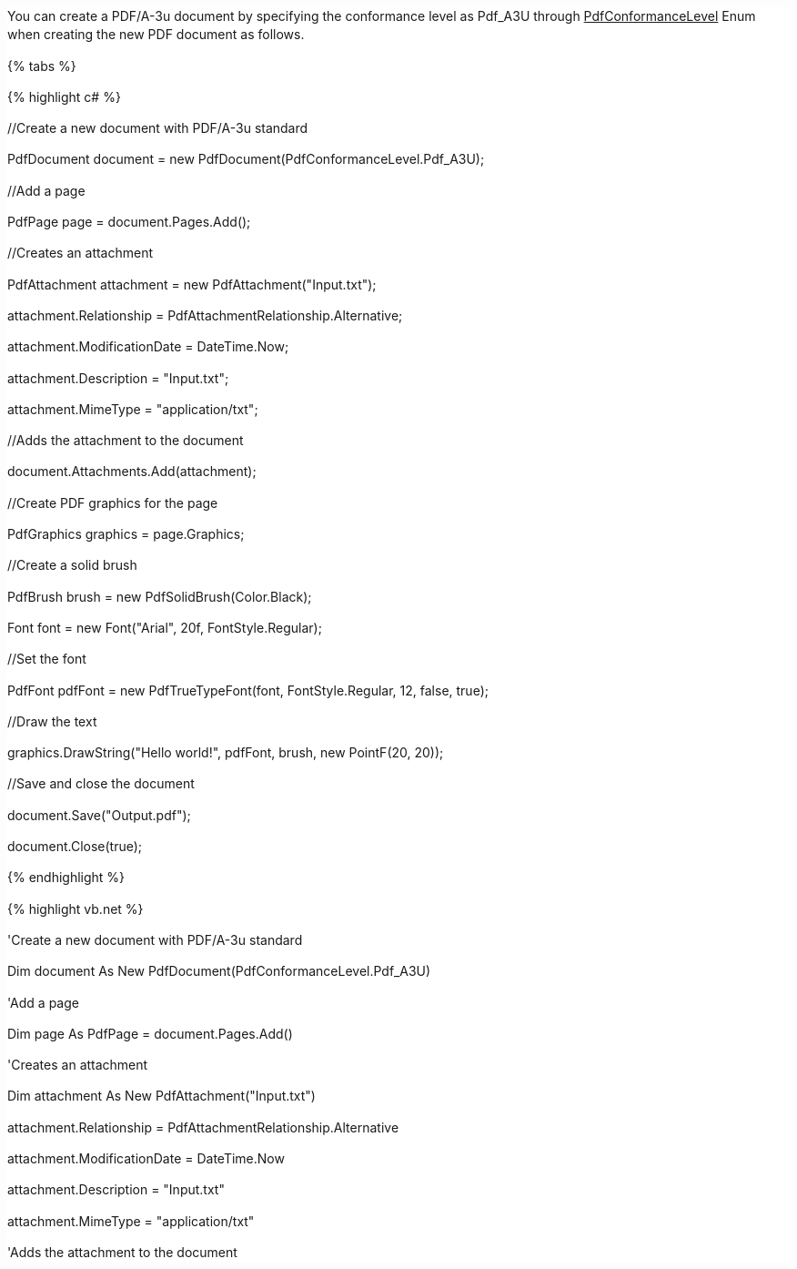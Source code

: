You can create a PDF/A-3u document by specifying the conformance level as Pdf_A3U through [PdfConformanceLevel](https://help.syncfusion.com/cr/file-formats/Syncfusion.Pdf.Base~Syncfusion.Pdf.PdfConformanceLevel.html) Enum when creating the new PDF document as follows.

{% tabs %}  

{% highlight c# %}

//Create a new document with PDF/A-3u standard

PdfDocument document = new PdfDocument(PdfConformanceLevel.Pdf_A3U);

//Add a page

PdfPage page = document.Pages.Add();

//Creates an attachment

PdfAttachment attachment = new PdfAttachment("Input.txt");

attachment.Relationship = PdfAttachmentRelationship.Alternative;

attachment.ModificationDate = DateTime.Now;

attachment.Description = "Input.txt";

attachment.MimeType = "application/txt";

//Adds the attachment to the document

document.Attachments.Add(attachment);

//Create PDF graphics for the page

PdfGraphics graphics = page.Graphics;

//Create a solid brush

PdfBrush brush = new PdfSolidBrush(Color.Black);

Font font = new Font("Arial", 20f, FontStyle.Regular);

//Set the font

PdfFont pdfFont = new PdfTrueTypeFont(font, FontStyle.Regular, 12, false, true);

//Draw the text

graphics.DrawString("Hello world!", pdfFont, brush, new PointF(20, 20));

//Save and close the document

document.Save("Output.pdf");

document.Close(true);

{% endhighlight %}

{% highlight vb.net %}

'Create a new document with PDF/A-3u standard

Dim document As New PdfDocument(PdfConformanceLevel.Pdf_A3U)

'Add a page

Dim page As PdfPage = document.Pages.Add()

'Creates an attachment

Dim attachment As New PdfAttachment("Input.txt")

attachment.Relationship = PdfAttachmentRelationship.Alternative

attachment.ModificationDate = DateTime.Now

attachment.Description = "Input.txt"

attachment.MimeType = "application/txt"

'Adds the attachment to the document
